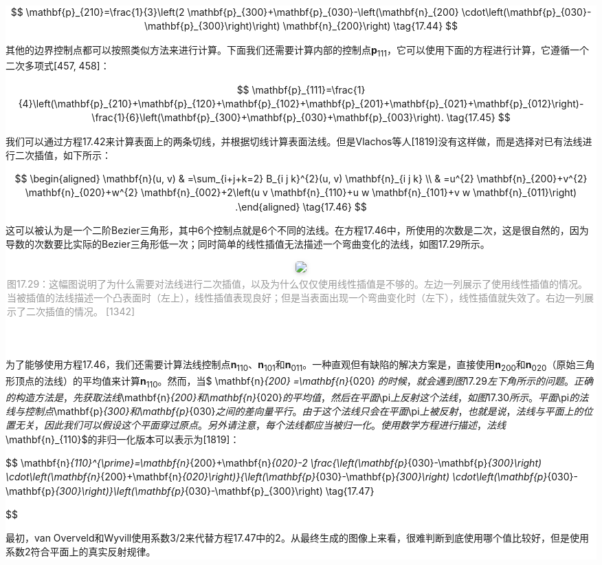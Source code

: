 $$
\mathbf{p}_{210}=\frac{1}{3}\left(2 \mathbf{p}_{300}+\mathbf{p}_{030}-\left(\mathbf{n}_{200} \cdot\left(\mathbf{p}_{030}-\mathbf{p}_{300}\right)\right) \mathbf{n}_{200}\right)
\tag{17.44} 
$$

其他的边界控制点都可以按照类似方法来进行计算。下面我们还需要计算内部的控制点$\mathbf{p}_{111}$，它可以使用下面的方程进行计算，它遵循一个二次多项式\[457, 458]：

$$
\mathbf{p}_{111}=\frac{1}{4}\left(\mathbf{p}_{210}+\mathbf{p}_{120}+\mathbf{p}_{102}+\mathbf{p}_{201}+\mathbf{p}_{021}+\mathbf{p}_{012}\right)-\frac{1}{6}\left(\mathbf{p}_{300}+\mathbf{p}_{030}+\mathbf{p}_{003}\right).
\tag{17.45} 
$$

我们可以通过方程17.42来计算表面上的两条切线，并根据切线计算表面法线。但是Vlachos等人\[1819]没有这样做，而是选择对已有法线进行二次插值，如下所示：

$$
\begin{aligned} \mathbf{n}(u, v) & =\sum_{i+j+k=2} B_{i j k}^{2}(u, v) \mathbf{n}_{i j k} \\ & =u^{2} \mathbf{n}_{200}+v^{2} \mathbf{n}_{020}+w^{2} \mathbf{n}_{002}+2\left(u v \mathbf{n}_{110}+u w \mathbf{n}_{101}+v w \mathbf{n}_{011}\right) .\end{aligned}
\tag{17.46} 
$$

这可以被认为是一个二阶Bezier三角形，其中6个控制点就是6个不同的法线。在方程17.46中，所使用的次数是二次，这是很自然的，因为导数的次数要比实际的Bezier三角形低一次；同时简单的线性插值无法描述一个弯曲变化的法线，如图17.29所示。


<div style="text-align: center;">
    <img style="border-radius: 0.3125em; box-shadow: 0 2px 4px 0 rgba(34,36,38,.12),0 2px 10px 0 rgba(34,36,38,.08);" src="images/Chapter-17/202309100948109.png">
</div>
<div style="color:orange;display: block;color: #999;padding: 2px; text-align: left;">
    图17.29：这幅图说明了为什么需要对法线进行二次插值，以及为什么仅仅使用线性插值是不够的。左边一列展示了使用线性插值的情况。当被插值的法线描述一个凸表面时（左上），线性插值表现良好；但是当表面出现一个弯曲变化时（左下），线性插值就失效了。右边一列展示了二次插值的情况。 [1342]
</div>
<br><br>

为了能够使用方程17.46，我们还需要计算法线控制点$\mathbf{n}_{110}$、$\mathbf{n}_{101}$和$\mathbf{n}_{011}$。一种直观但有缺陷的解决方案是，直接使用$\mathbf{n}_{200}$和$\mathbf{n}_{020}$（原始三角形顶点的法线）的平均值来计算$\mathbf{n}_{110}$。然而，当$ \mathbf{n}_{200} =\mathbf{n}_{020}  $的时候，就会遇到图17.29左下角所示的问题。正确的构造方法是，先获取法线$\mathbf{n}_{200}$和$\mathbf{n}_{020}$的平均值，然后在平面$\pi$上反射这个法线，如图17.30所示。平面$\pi$的法线与控制点$\mathbf{p}_{300}$和$\mathbf{p}_{030}$之间的差向量平行。由于这个法线只会在平面$\pi$上被反射，也就是说，法线与平面上的位置无关，因此我们可以假设这个平面穿过原点。另外请注意，每个法线都应当被归一化。使用数学方程进行描述，法线$\mathbf{n}_{110}$的非归一化版本可以表示为\[1819]：

$$
\mathbf{n}_{110}^{\prime}=\mathbf{n}_{200}+\mathbf{n}_{020}-2 \frac{\left(\mathbf{p}_{030}-\mathbf{p}_{300}\right) \cdot\left(\mathbf{n}_{200}+\mathbf{n}_{020}\right)}{\left(\mathbf{p}_{030}-\mathbf{p}_{300}\right) \cdot\left(\mathbf{p}_{030}-\mathbf{p}_{300}\right)}\left(\mathbf{p}_{030}-\mathbf{p}_{300}\right)
\tag{17.47} 
 
$$

最初，van Overveld和Wyvill使用系数$3/2$来代替方程17.47中的$2$。从最终生成的图像上来看，很难判断到底使用哪个值比较好，但是使用系数2符合平面上的真实反射规律。

